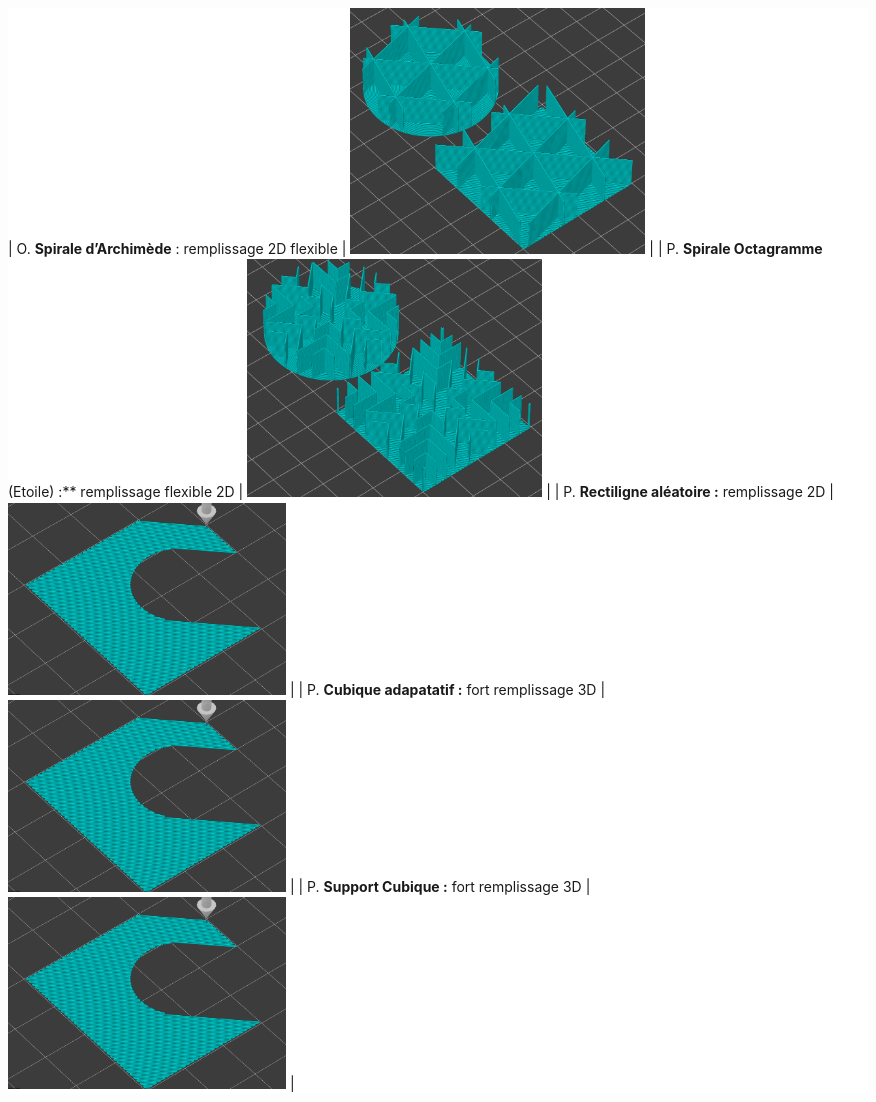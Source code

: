 | O. **Spirale d’Archimède** : remplissage 2D flexible                                                                                                                                                                | ![](./images/042.png) |
| P. **Spirale Octagramme** (Etoile) :** remplissage flexible 2D                                                                                                                                                                             | ![](./images/051.png) |
| P. **Rectiligne aléatoire :** remplissage 2D                                                                                                                                                                             | ![](./images/052.png) |
| P. **Cubique adapatatif :** fort remplissage 3D                                                                                                                                                                             | ![](./images/052.png) |
| P. **Support Cubique :** fort remplissage 3D                                                                                                                                                                             | ![](./images/052.png) |
